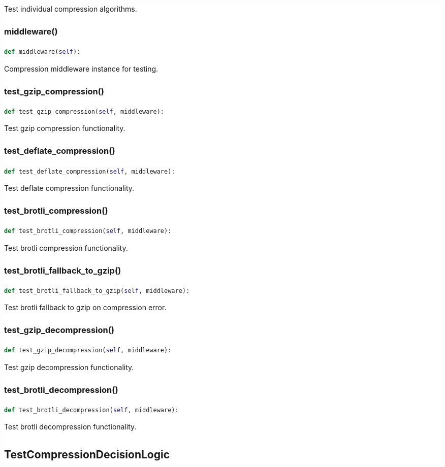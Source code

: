 Test individual compression algorithms.

### middleware()

```python
def middleware(self):
```

Compression middleware instance for testing.

### test_gzip_compression()

```python
def test_gzip_compression(self, middleware):
```

Test gzip compression functionality.

### test_deflate_compression()

```python
def test_deflate_compression(self, middleware):
```

Test deflate compression functionality.

### test_brotli_compression()

```python
def test_brotli_compression(self, middleware):
```

Test brotli compression functionality.

### test_brotli_fallback_to_gzip()

```python
def test_brotli_fallback_to_gzip(self, middleware):
```

Test brotli fallback to gzip on compression error.

### test_gzip_decompression()

```python
def test_gzip_decompression(self, middleware):
```

Test gzip decompression functionality.

### test_brotli_decompression()

```python
def test_brotli_decompression(self, middleware):
```

Test brotli decompression functionality.

## TestCompressionDecisionLogic
